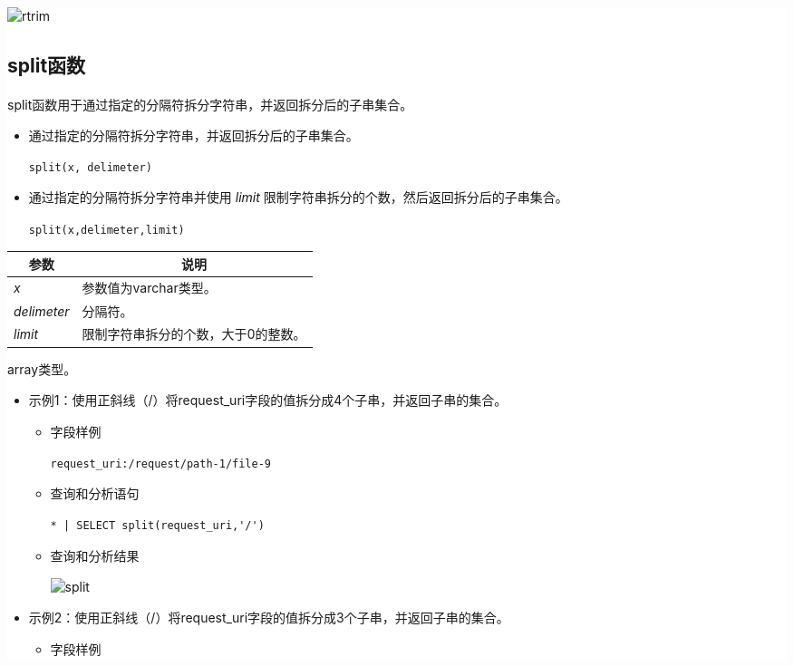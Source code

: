   ![rtrim](https://help-static-aliyun-doc.aliyuncs.com/assets/img/zh-CN/8495526261/p294781.png)




split函数 
----------------------------

split函数用于通过指定的分隔符拆分字符串，并返回拆分后的子串集合。

* 通过指定的分隔符拆分字符串，并返回拆分后的子串集合。

  ```unknow
  split(x, delimeter)
  ```

  

* 通过指定的分隔符拆分字符串并使用 *limit* 限制字符串拆分的个数，然后返回拆分后的子串集合。

  ```unknow
  split(x,delimeter,limit)
  ```

  




|     参数      |         说明         |
|-------------|--------------------|
| *x*         | 参数值为varchar类型。     |
| *delimeter* | 分隔符。               |
| *limit*     | 限制字符串拆分的个数，大于0的整数。 |



array类型。

* 示例1：使用正斜线（/）将request_uri字段的值拆分成4个子串，并返回子串的集合。
  * 字段样例

    ```unknow
    request_uri:/request/path-1/file-9
    ```

    
  
  * 查询和分析语句

    ```unknow
    * | SELECT split(request_uri,'/')
    ```

    
  
  * 查询和分析结果

    ![split](https://help-static-aliyun-doc.aliyuncs.com/assets/img/zh-CN/5196235361/p313256.png)
  

  

* 示例2：使用正斜线（/）将request_uri字段的值拆分成3个子串，并返回子串的集合。
  * 字段样例
